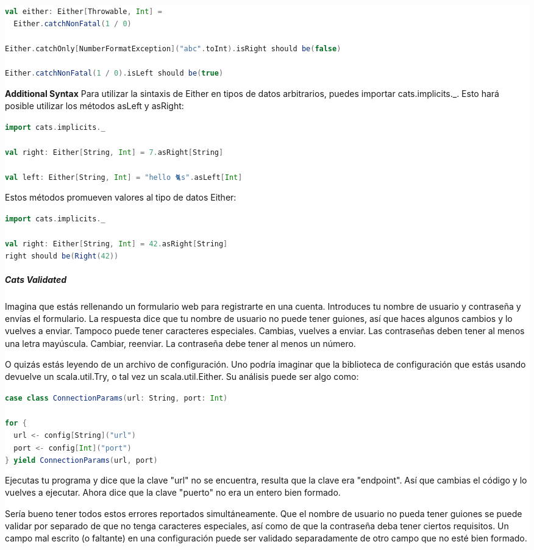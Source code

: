 ```scala
val either: Either[Throwable, Int] =
  Either.catchNonFatal(1 / 0)

Either.catchOnly[NumberFormatException]("abc".toInt).isRight should be(false)

Either.catchNonFatal(1 / 0).isLeft should be(true)
```

**Additional Syntax**
Para utilizar la sintaxis de Either en tipos de datos arbitrarios, puedes importar cats.implicits._. Esto hará posible utilizar los métodos asLeft y asRight:
  
```scala
import cats.implicits._

val right: Either[String, Int] = 7.asRight[String]

val left: Either[String, Int] = "hello 🐈s".asLeft[Int]
```

Estos métodos promueven valores al tipo de datos Either:

```scala
import cats.implicits._

val right: Either[String, Int] = 42.asRight[String]
right should be(Right(42))
```

##### Cats Validated

Imagina que estás rellenando un formulario web para registrarte en una cuenta. Introduces tu nombre de usuario y contraseña y envías el formulario. La respuesta dice que tu nombre de usuario no puede tener guiones, así que haces algunos cambios y lo vuelves a enviar. Tampoco puede tener caracteres especiales. Cambias, vuelves a enviar. Las contraseñas deben tener al menos una letra mayúscula. Cambiar, reenviar. La contraseña debe tener al menos un número.

O quizás estás leyendo de un archivo de configuración. Uno podría imaginar que la biblioteca de configuración que estás usando devuelve un scala.util.Try, o tal vez un scala.util.Either. Su análisis puede ser algo como:

```scala
case class ConnectionParams(url: String, port: Int)

for {
  url <- config[String]("url")
  port <- config[Int]("port")
} yield ConnectionParams(url, port)
```

Ejecutas tu programa y dice que la clave "url" no se encuentra, resulta que la clave era "endpoint". Así que cambias el código y lo vuelves a ejecutar. Ahora dice que la clave "puerto" no era un entero bien formado.

Sería bueno tener todos estos errores reportados simultáneamente. Que el nombre de usuario no pueda tener guiones se puede validar por separado de que no tenga caracteres especiales, así como de que la contraseña deba tener ciertos requisitos. Un campo mal escrito (o faltante) en una configuración puede ser validado separadamente de otro campo que no esté bien formado.
